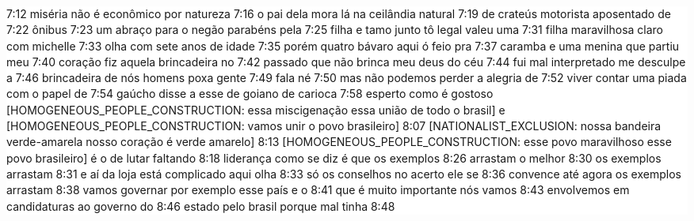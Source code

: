7:12
miséria não é econômico por natureza
7:16
o pai dela mora lá na ceilândia natural
7:19
de crateús motorista aposentado de
7:22
ônibus
7:23
um abraço para o negão parabéns pela
7:25
filha e tamo junto tô legal valeu uma
7:31
filha maravilhosa claro com michelle
7:33
olha com sete anos de idade
7:35
porém quatro bávaro aqui ó feio pra
7:37
caramba e uma menina que partiu meu
7:40
coração fiz aquela brincadeira no
7:42
passado que não brinca meu deus do céu
7:44
fui mal interpretado me desculpe a
7:46
brincadeira de nós homens poxa gente
7:49
fala né
7:50
mas não podemos perder a alegria de
7:52
viver contar uma piada com o papel de
7:54
gaúcho disse a esse de goiano de carioca
7:58
esperto como é gostoso [HOMOGENEOUS_PEOPLE_CONSTRUCTION: essa miscigenação essa união de todo o brasil] e [HOMOGENEOUS_PEOPLE_CONSTRUCTION: vamos unir o povo brasileiro]
8:07
[NATIONALIST_EXCLUSION: nossa bandeira verde-amarela nosso coração é verde amarelo]
8:13
[HOMOGENEOUS_PEOPLE_CONSTRUCTION: esse povo maravilhoso esse povo brasileiro] é o de lutar faltando
8:18
liderança como se diz é que os exemplos
8:26
arrastam o melhor
8:30
os exemplos arrastam
8:31
e aí da loja está complicado aqui olha
8:33
só os conselhos no acerto ele se
8:36
convence até agora os exemplos arrastam
8:38
vamos governar por exemplo esse país e o
8:41
que é muito importante nós vamos
8:43
envolvemos em candidaturas ao governo do
8:46
estado pelo brasil porque mal tinha
8:48